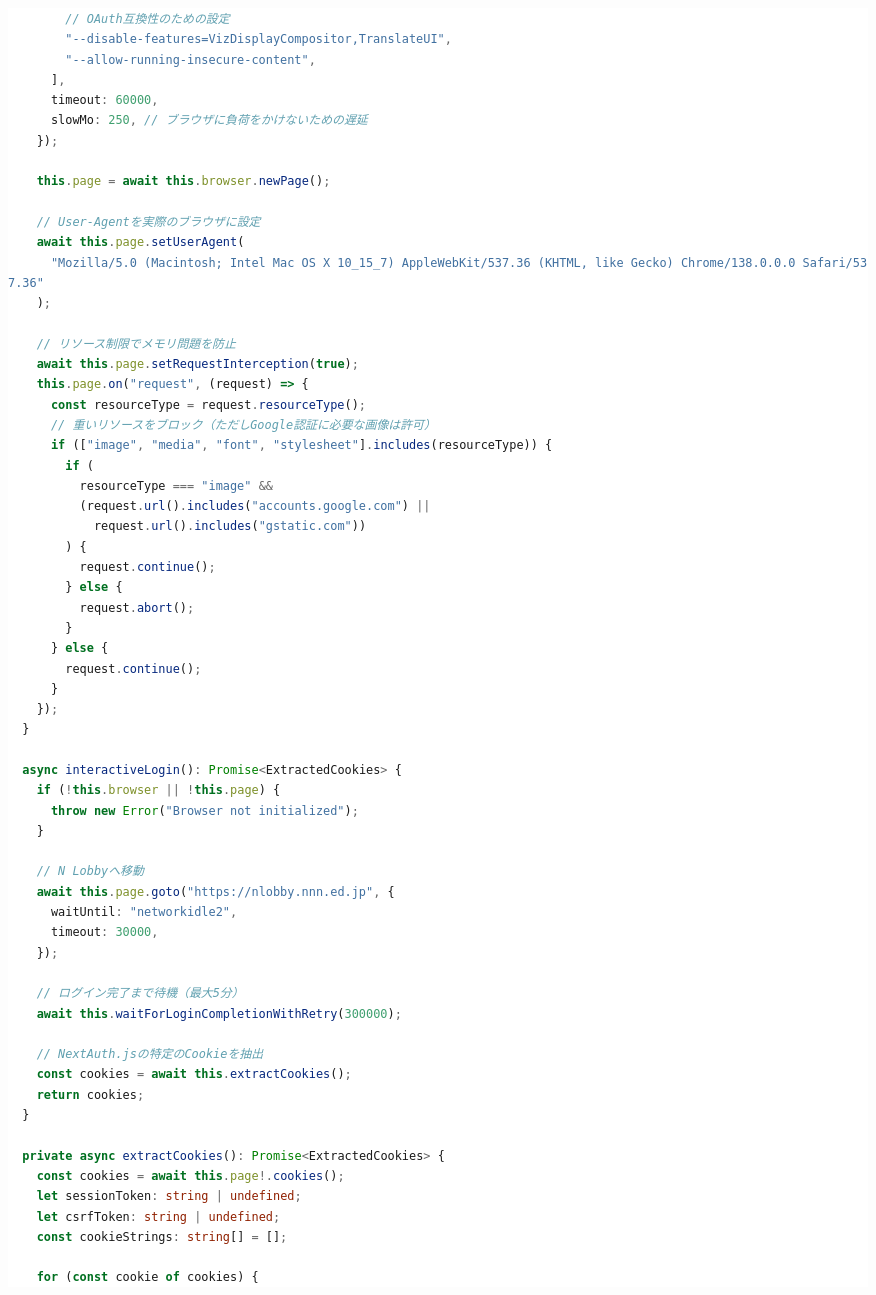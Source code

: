 ```typescript
        // OAuth互換性のための設定
        "--disable-features=VizDisplayCompositor,TranslateUI",
        "--allow-running-insecure-content",
      ],
      timeout: 60000,
      slowMo: 250, // ブラウザに負荷をかけないための遅延
    });

    this.page = await this.browser.newPage();

    // User-Agentを実際のブラウザに設定
    await this.page.setUserAgent(
      "Mozilla/5.0 (Macintosh; Intel Mac OS X 10_15_7) AppleWebKit/537.36 (KHTML, like Gecko) Chrome/138.0.0.0 Safari/537.36"
    );

    // リソース制限でメモリ問題を防止
    await this.page.setRequestInterception(true);
    this.page.on("request", (request) => {
      const resourceType = request.resourceType();
      // 重いリソースをブロック（ただしGoogle認証に必要な画像は許可）
      if (["image", "media", "font", "stylesheet"].includes(resourceType)) {
        if (
          resourceType === "image" &&
          (request.url().includes("accounts.google.com") ||
            request.url().includes("gstatic.com"))
        ) {
          request.continue();
        } else {
          request.abort();
        }
      } else {
        request.continue();
      }
    });
  }

  async interactiveLogin(): Promise<ExtractedCookies> {
    if (!this.browser || !this.page) {
      throw new Error("Browser not initialized");
    }

    // N Lobbyへ移動
    await this.page.goto("https://nlobby.nnn.ed.jp", {
      waitUntil: "networkidle2",
      timeout: 30000,
    });

    // ログイン完了まで待機（最大5分）
    await this.waitForLoginCompletionWithRetry(300000);

    // NextAuth.jsの特定のCookieを抽出
    const cookies = await this.extractCookies();
    return cookies;
  }

  private async extractCookies(): Promise<ExtractedCookies> {
    const cookies = await this.page!.cookies();
    let sessionToken: string | undefined;
    let csrfToken: string | undefined;
    const cookieStrings: string[] = [];

    for (const cookie of cookies) {
```